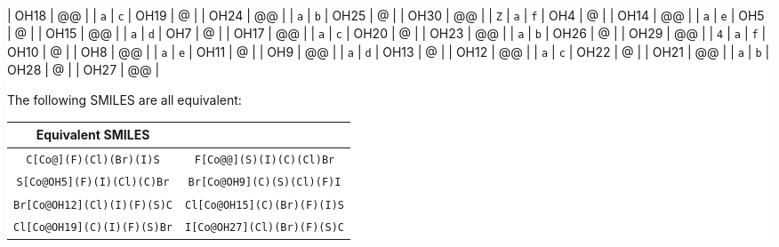| OH18 | @@ |
| `a` | `c` | OH19 | @ |
| OH24 | @@ |
| `a` | `b` | OH25 | @ |
| OH30 | @@ |
| `Z` | `a` | `f` | OH4 | @ |
| OH14 | @@ |
| `a` | `e` | OH5 | @ |
| OH15 | @@ |
| `a` | `d` | OH7 | @ |
| OH17 | @@ |
| `a` | `c` | OH20 | @ |
| OH23 | @@ |
| `a` | `b` | OH26 | @ |
| OH29 | @@ |
| `4` | `a` | `f` | OH10 | @ |
| OH8 | @@ |
| `a` | `e` | OH11 | @ |
| OH9 | @@ |
| `a` | `d` | OH13 | @ |
| OH12 | @@ |
| `a` | `c` | OH22 | @ |
| OH21 | @@ |
| `a` | `b` | OH28 | @ |
| OH27 | @@ |

The following SMILES are all equivalent:

| Equivalent SMILES |  |
| :-: | :-: |
| `C[Co@](F)(Cl)(Br)(I)S` | `F[Co@@](S)(I)(C)(Cl)Br` |
| `S[Co@OH5](F)(I)(Cl)(C)Br` | `Br[Co@OH9](C)(S)(Cl)(F)I` |
| `Br[Co@OH12](Cl)(I)(F)(S)C` | `Cl[Co@OH15](C)(Br)(F)(I)S` |
| `Cl[Co@OH19](C)(I)(F)(S)Br` | `I[Co@OH27](Cl)(Br)(F)(S)C` |
